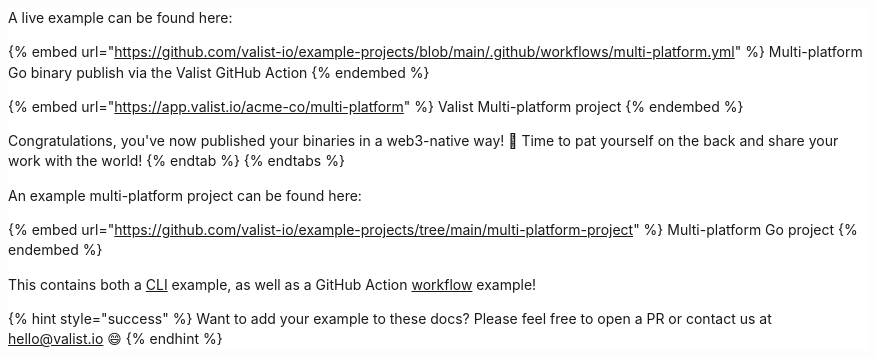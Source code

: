 A live example can be found here:

{% embed url="https://github.com/valist-io/example-projects/blob/main/.github/workflows/multi-platform.yml" %}
Multi-platform Go binary publish via the Valist GitHub Action
{% endembed %}

{% embed url="https://app.valist.io/acme-co/multi-platform" %}
Valist Multi-platform project
{% endembed %}

Congratulations, you've now published your binaries in a web3-native way! 🚀 Time to pat yourself on the back and share your work with the world!
{% endtab %}
{% endtabs %}

An example multi-platform project can be found here:

{% embed url="https://github.com/valist-io/example-projects/tree/main/multi-platform-project" %}
Multi-platform Go project
{% endembed %}

This contains both a [CLI](https://github.com/valist-io/example-projects/blob/main/multi-platform-project/valist.yml) example, as well as a GitHub Action [workflow](https://github.com/valist-io/example-projects/blob/main/.github/workflows/multi-platform.yml) example!

{% hint style="success" %}
Want to add your example to these docs? Please feel free to open a PR or contact us at hello@valist.io 😄
{% endhint %}
